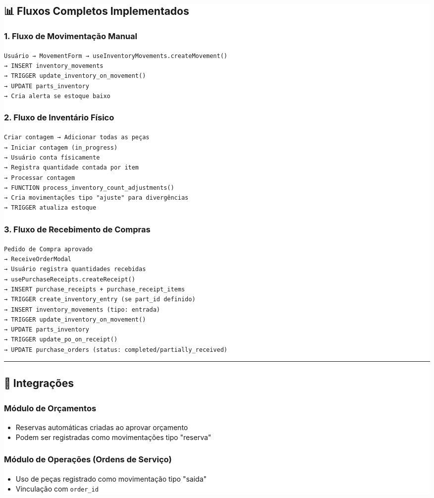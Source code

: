 
## 📊 Fluxos Completos Implementados

### 1. Fluxo de Movimentação Manual
```
Usuário → MovementForm → useInventoryMovements.createMovement()
→ INSERT inventory_movements
→ TRIGGER update_inventory_on_movement()
→ UPDATE parts_inventory
→ Cria alerta se estoque baixo
```

### 2. Fluxo de Inventário Físico
```
Criar contagem → Adicionar todas as peças
→ Iniciar contagem (in_progress)
→ Usuário conta físicamente
→ Registra quantidade contada por item
→ Processar contagem
→ FUNCTION process_inventory_count_adjustments()
→ Cria movimentações tipo "ajuste" para divergências
→ TRIGGER atualiza estoque
```

### 3. Fluxo de Recebimento de Compras
```
Pedido de Compra aprovado
→ ReceiveOrderModal
→ Usuário registra quantidades recebidas
→ usePurchaseReceipts.createReceipt()
→ INSERT purchase_receipts + purchase_receipt_items
→ TRIGGER create_inventory_entry (se part_id definido)
→ INSERT inventory_movements (tipo: entrada)
→ TRIGGER update_inventory_on_movement()
→ UPDATE parts_inventory
→ TRIGGER update_po_on_receipt()
→ UPDATE purchase_orders (status: completed/partially_received)
```

---

## 🔗 Integrações

### Módulo de Orçamentos
- Reservas automáticas criadas ao aprovar orçamento
- Podem ser registradas como movimentações tipo "reserva"

### Módulo de Operações (Ordens de Serviço)
- Uso de peças registrado como movimentação tipo "saida"
- Vinculação com `order_id`
